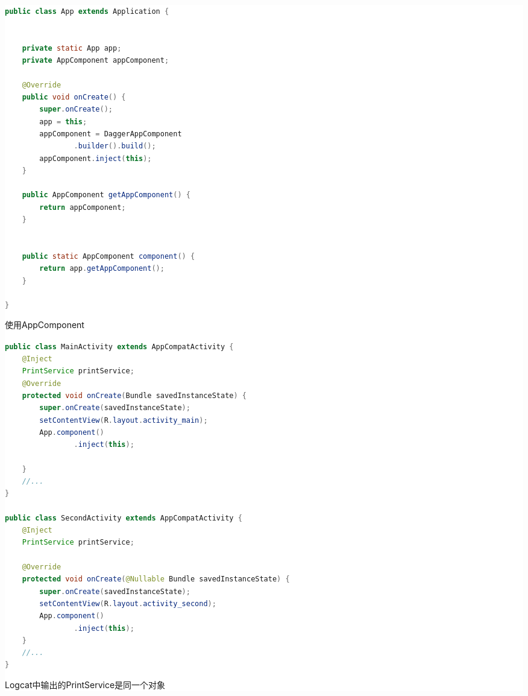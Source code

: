 ```java
public class App extends Application {


    private static App app;
    private AppComponent appComponent;

    @Override
    public void onCreate() {
        super.onCreate();
        app = this;
        appComponent = DaggerAppComponent
                .builder().build();
        appComponent.inject(this);
    }

    public AppComponent getAppComponent() {
        return appComponent;
    }


    public static AppComponent component() {
        return app.getAppComponent();
    }

}

```
使用AppComponent
```java
public class MainActivity extends AppCompatActivity {
    @Inject
    PrintService printService;
    @Override
    protected void onCreate(Bundle savedInstanceState) {
        super.onCreate(savedInstanceState);
        setContentView(R.layout.activity_main);
        App.component()
                .inject(this);

    }
    //...
}

public class SecondActivity extends AppCompatActivity {
    @Inject
    PrintService printService;

    @Override
    protected void onCreate(@Nullable Bundle savedInstanceState) {
        super.onCreate(savedInstanceState);
        setContentView(R.layout.activity_second);
        App.component()
                .inject(this);
    }
    //...
}
```
Logcat中输出的PrintService是同一个对象
    